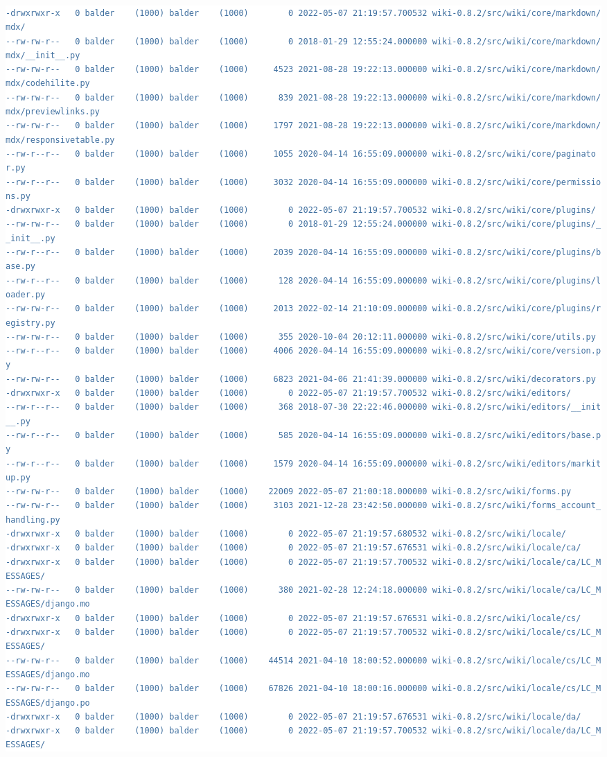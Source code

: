 ```diff
-drwxrwxr-x   0 balder    (1000) balder    (1000)        0 2022-05-07 21:19:57.700532 wiki-0.8.2/src/wiki/core/markdown/mdx/
--rw-rw-r--   0 balder    (1000) balder    (1000)        0 2018-01-29 12:55:24.000000 wiki-0.8.2/src/wiki/core/markdown/mdx/__init__.py
--rw-rw-r--   0 balder    (1000) balder    (1000)     4523 2021-08-28 19:22:13.000000 wiki-0.8.2/src/wiki/core/markdown/mdx/codehilite.py
--rw-rw-r--   0 balder    (1000) balder    (1000)      839 2021-08-28 19:22:13.000000 wiki-0.8.2/src/wiki/core/markdown/mdx/previewlinks.py
--rw-rw-r--   0 balder    (1000) balder    (1000)     1797 2021-08-28 19:22:13.000000 wiki-0.8.2/src/wiki/core/markdown/mdx/responsivetable.py
--rw-r--r--   0 balder    (1000) balder    (1000)     1055 2020-04-14 16:55:09.000000 wiki-0.8.2/src/wiki/core/paginator.py
--rw-r--r--   0 balder    (1000) balder    (1000)     3032 2020-04-14 16:55:09.000000 wiki-0.8.2/src/wiki/core/permissions.py
-drwxrwxr-x   0 balder    (1000) balder    (1000)        0 2022-05-07 21:19:57.700532 wiki-0.8.2/src/wiki/core/plugins/
--rw-rw-r--   0 balder    (1000) balder    (1000)        0 2018-01-29 12:55:24.000000 wiki-0.8.2/src/wiki/core/plugins/__init__.py
--rw-r--r--   0 balder    (1000) balder    (1000)     2039 2020-04-14 16:55:09.000000 wiki-0.8.2/src/wiki/core/plugins/base.py
--rw-r--r--   0 balder    (1000) balder    (1000)      128 2020-04-14 16:55:09.000000 wiki-0.8.2/src/wiki/core/plugins/loader.py
--rw-rw-r--   0 balder    (1000) balder    (1000)     2013 2022-02-14 21:10:09.000000 wiki-0.8.2/src/wiki/core/plugins/registry.py
--rw-rw-r--   0 balder    (1000) balder    (1000)      355 2020-10-04 20:12:11.000000 wiki-0.8.2/src/wiki/core/utils.py
--rw-r--r--   0 balder    (1000) balder    (1000)     4006 2020-04-14 16:55:09.000000 wiki-0.8.2/src/wiki/core/version.py
--rw-rw-r--   0 balder    (1000) balder    (1000)     6823 2021-04-06 21:41:39.000000 wiki-0.8.2/src/wiki/decorators.py
-drwxrwxr-x   0 balder    (1000) balder    (1000)        0 2022-05-07 21:19:57.700532 wiki-0.8.2/src/wiki/editors/
--rw-r--r--   0 balder    (1000) balder    (1000)      368 2018-07-30 22:22:46.000000 wiki-0.8.2/src/wiki/editors/__init__.py
--rw-r--r--   0 balder    (1000) balder    (1000)      585 2020-04-14 16:55:09.000000 wiki-0.8.2/src/wiki/editors/base.py
--rw-r--r--   0 balder    (1000) balder    (1000)     1579 2020-04-14 16:55:09.000000 wiki-0.8.2/src/wiki/editors/markitup.py
--rw-rw-r--   0 balder    (1000) balder    (1000)    22009 2022-05-07 21:00:18.000000 wiki-0.8.2/src/wiki/forms.py
--rw-rw-r--   0 balder    (1000) balder    (1000)     3103 2021-12-28 23:42:50.000000 wiki-0.8.2/src/wiki/forms_account_handling.py
-drwxrwxr-x   0 balder    (1000) balder    (1000)        0 2022-05-07 21:19:57.680532 wiki-0.8.2/src/wiki/locale/
-drwxrwxr-x   0 balder    (1000) balder    (1000)        0 2022-05-07 21:19:57.676531 wiki-0.8.2/src/wiki/locale/ca/
-drwxrwxr-x   0 balder    (1000) balder    (1000)        0 2022-05-07 21:19:57.700532 wiki-0.8.2/src/wiki/locale/ca/LC_MESSAGES/
--rw-rw-r--   0 balder    (1000) balder    (1000)      380 2021-02-28 12:24:18.000000 wiki-0.8.2/src/wiki/locale/ca/LC_MESSAGES/django.mo
-drwxrwxr-x   0 balder    (1000) balder    (1000)        0 2022-05-07 21:19:57.676531 wiki-0.8.2/src/wiki/locale/cs/
-drwxrwxr-x   0 balder    (1000) balder    (1000)        0 2022-05-07 21:19:57.700532 wiki-0.8.2/src/wiki/locale/cs/LC_MESSAGES/
--rw-rw-r--   0 balder    (1000) balder    (1000)    44514 2021-04-10 18:00:52.000000 wiki-0.8.2/src/wiki/locale/cs/LC_MESSAGES/django.mo
--rw-rw-r--   0 balder    (1000) balder    (1000)    67826 2021-04-10 18:00:16.000000 wiki-0.8.2/src/wiki/locale/cs/LC_MESSAGES/django.po
-drwxrwxr-x   0 balder    (1000) balder    (1000)        0 2022-05-07 21:19:57.676531 wiki-0.8.2/src/wiki/locale/da/
-drwxrwxr-x   0 balder    (1000) balder    (1000)        0 2022-05-07 21:19:57.700532 wiki-0.8.2/src/wiki/locale/da/LC_MESSAGES/
```